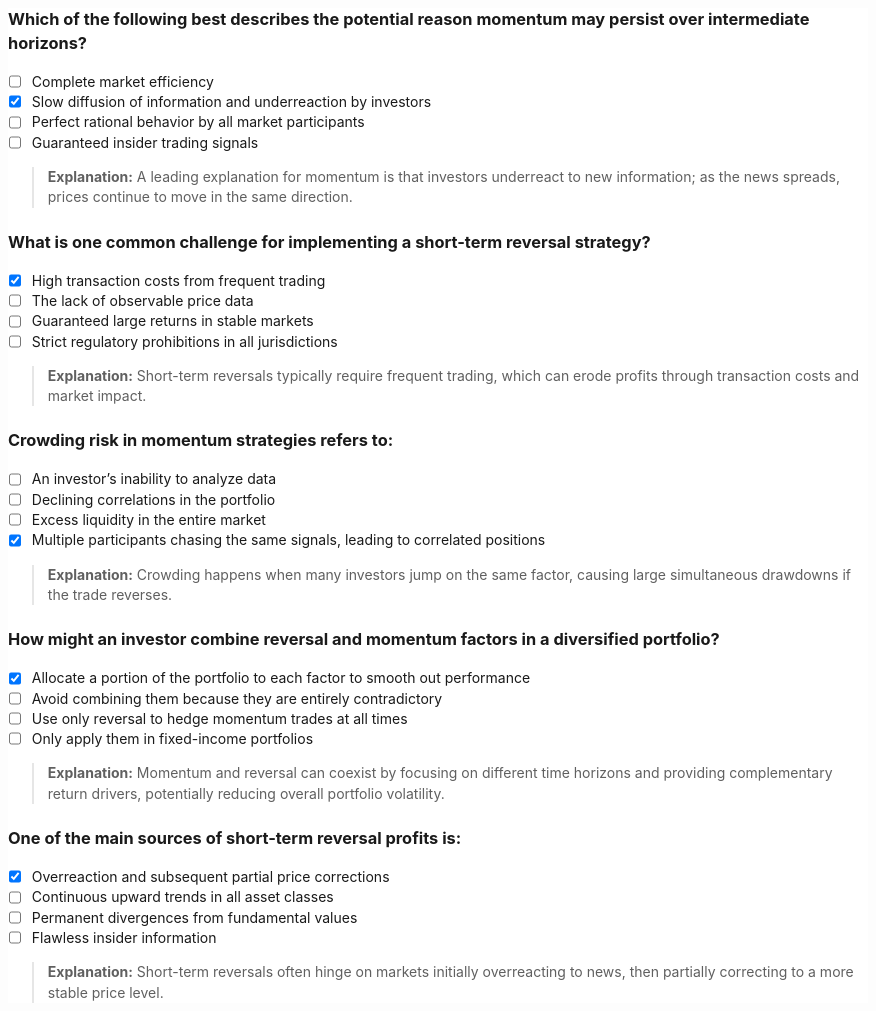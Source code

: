 ### Which of the following best describes the potential reason momentum may persist over intermediate horizons?

- [ ] Complete market efficiency
- [x] Slow diffusion of information and underreaction by investors
- [ ] Perfect rational behavior by all market participants
- [ ] Guaranteed insider trading signals

> **Explanation:** A leading explanation for momentum is that investors underreact to new information; as the news spreads, prices continue to move in the same direction.

### What is one common challenge for implementing a short-term reversal strategy?

- [x] High transaction costs from frequent trading
- [ ] The lack of observable price data
- [ ] Guaranteed large returns in stable markets
- [ ] Strict regulatory prohibitions in all jurisdictions

> **Explanation:** Short-term reversals typically require frequent trading, which can erode profits through transaction costs and market impact.

### Crowding risk in momentum strategies refers to:

- [ ] An investor’s inability to analyze data
- [ ] Declining correlations in the portfolio
- [ ] Excess liquidity in the entire market
- [x] Multiple participants chasing the same signals, leading to correlated positions

> **Explanation:** Crowding happens when many investors jump on the same factor, causing large simultaneous drawdowns if the trade reverses.

### How might an investor combine reversal and momentum factors in a diversified portfolio?

- [x] Allocate a portion of the portfolio to each factor to smooth out performance
- [ ] Avoid combining them because they are entirely contradictory
- [ ] Use only reversal to hedge momentum trades at all times
- [ ] Only apply them in fixed-income portfolios

> **Explanation:** Momentum and reversal can coexist by focusing on different time horizons and providing complementary return drivers, potentially reducing overall portfolio volatility.

### One of the main sources of short-term reversal profits is:

- [x] Overreaction and subsequent partial price corrections
- [ ] Continuous upward trends in all asset classes
- [ ] Permanent divergences from fundamental values
- [ ] Flawless insider information

> **Explanation:** Short-term reversals often hinge on markets initially overreacting to news, then partially correcting to a more stable price level.
